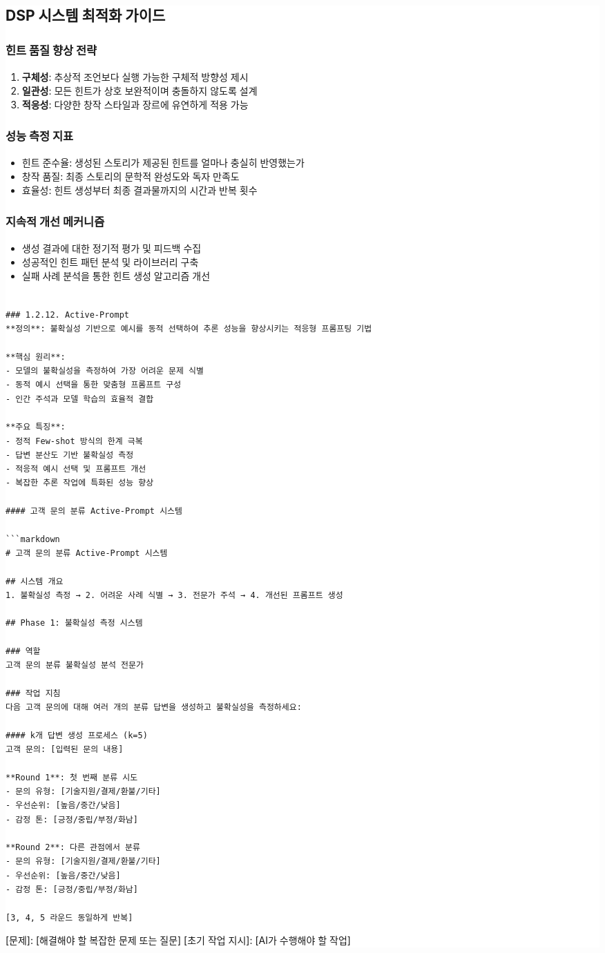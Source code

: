 ## DSP 시스템 최적화 가이드

### 힌트 품질 향상 전략
1. **구체성**: 추상적 조언보다 실행 가능한 구체적 방향성 제시
2. **일관성**: 모든 힌트가 상호 보완적이며 충돌하지 않도록 설계
3. **적응성**: 다양한 창작 스타일과 장르에 유연하게 적용 가능

### 성능 측정 지표
- 힌트 준수율: 생성된 스토리가 제공된 힌트를 얼마나 충실히 반영했는가
- 창작 품질: 최종 스토리의 문학적 완성도와 독자 만족도
- 효율성: 힌트 생성부터 최종 결과물까지의 시간과 반복 횟수

### 지속적 개선 메커니즘
- 생성 결과에 대한 정기적 평가 및 피드백 수집
- 성공적인 힌트 패턴 분석 및 라이브러리 구축
- 실패 사례 분석을 통한 힌트 생성 알고리즘 개선
```

### 1.2.12. Active-Prompt
**정의**: 불확실성 기반으로 예시를 동적 선택하여 추론 성능을 향상시키는 적응형 프롬프팅 기법

**핵심 원리**:
- 모델의 불확실성을 측정하여 가장 어려운 문제 식별
- 동적 예시 선택을 통한 맞춤형 프롬프트 구성
- 인간 주석과 모델 학습의 효율적 결합

**주요 특징**:
- 정적 Few-shot 방식의 한계 극복
- 답변 분산도 기반 불확실성 측정
- 적응적 예시 선택 및 프롬프트 개선
- 복잡한 추론 작업에 특화된 성능 향상

#### 고객 문의 분류 Active-Prompt 시스템

```markdown
# 고객 문의 분류 Active-Prompt 시스템

## 시스템 개요
1. 불확실성 측정 → 2. 어려운 사례 식별 → 3. 전문가 주석 → 4. 개선된 프롬프트 생성

## Phase 1: 불확실성 측정 시스템

### 역할
고객 문의 분류 불확실성 분석 전문가

### 작업 지침
다음 고객 문의에 대해 여러 개의 분류 답변을 생성하고 불확실성을 측정하세요:

#### k개 답변 생성 프로세스 (k=5)
고객 문의: [입력된 문의 내용]

**Round 1**: 첫 번째 분류 시도
- 문의 유형: [기술지원/결제/환불/기타]
- 우선순위: [높음/중간/낮음]
- 감정 톤: [긍정/중립/부정/화남]

**Round 2**: 다른 관점에서 분류
- 문의 유형: [기술지원/결제/환불/기타]
- 우선순위: [높음/중간/낮음]
- 감정 톤: [긍정/중립/부정/화남]

[3, 4, 5 라운드 동일하게 반복]
```

[문제]: [해결해야 할 복잡한 문제 또는 질문]
[초기 작업 지시]: [AI가 수행해야 할 작업]